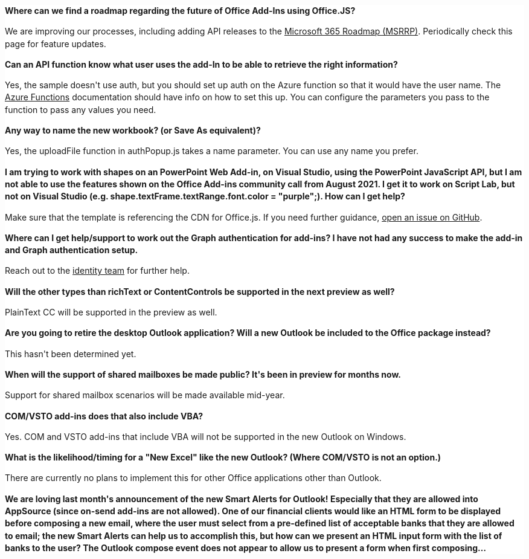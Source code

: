 **Where can we find a roadmap regarding the future of Office Add-Ins using Office.JS?**

We are improving our processes, including adding API releases to the [Microsoft 365 Roadmap (MSRRP)](https://www.microsoft.com/en-us/microsoft-365/roadmap?rtc=2&filters=). Periodically check this page for feature updates.

**Can an API function know what user uses the add-In to be able to retrieve the right information?**

Yes, the sample doesn't use auth, but you should set up auth on the Azure function so that it would have the user name. The [Azure Functions](https://learn.microsoft.com/en-us/azure/azure-functions/) documentation should have info on how to set this up. You can configure the parameters you pass to the function to pass any values you need.

**Any way to name the new workbook? (or Save As equivalent)?**

Yes, the uploadFile function in authPopup.js takes a name parameter. You can use any name you prefer.

**I am trying to work with shapes on an PowerPoint Web Add-in, on Visual Studio, using the PowerPoint JavaScript API, but I am not able to use the features shown on the Office Add-ins community call from August 2021. I get it to work on Script Lab, but not on Visual Studio (e.g. shape.textFrame.textRange.font.color = "purple";). How can I get help?**

Make sure that the template is referencing the CDN for Office.js. If you need further guidance, [open an issue on GitHub](https://github.com/OfficeDev/office-js/issues/new/choose). 

**Where can I get help/support to work out the Graph authentication for add-ins? I have not had any success to make the add-in and Graph authentication setup.**

Reach out to the [identity team](https://learn.microsoft.com/en-us/azure/active-directory/develop/developer-support-help-options) for further help.

**Will the other types than richText or ContentControls be supported in the next preview as well?**

PlainText CC will be supported in the preview as well.

**Are you going to retire the desktop Outlook application? Will a new Outlook be included to the Office package instead?**

This hasn't been determined yet.

**When will the support of shared mailboxes be made public? It's been in preview for months now.**

Support for shared mailbox scenarios will be made available mid-year.

**COM/VSTO add-ins does that also include VBA?**

Yes. COM and VSTO add-ins that include VBA will not be supported in the new Outlook on Windows.

**What is the likelihood/timing for a "New Excel" like the new Outlook? (Where COM/VSTO is not an option.)**

There are currently no plans to implement this for other Office applications other than Outlook.

**We are loving last month's announcement of the new Smart Alerts for Outlook!  Especially that they are allowed into AppSource (since on-send add-ins are not allowed). One of our financial clients would like an HTML form to be displayed before composing a new email, where the user must select from a pre-defined list of acceptable banks that they are allowed to email; the new Smart Alerts can help us to accomplish this, but how can we present an HTML input form with the list of banks to the user?  The Outlook compose event does not appear to allow us to present a form when first composing…**
